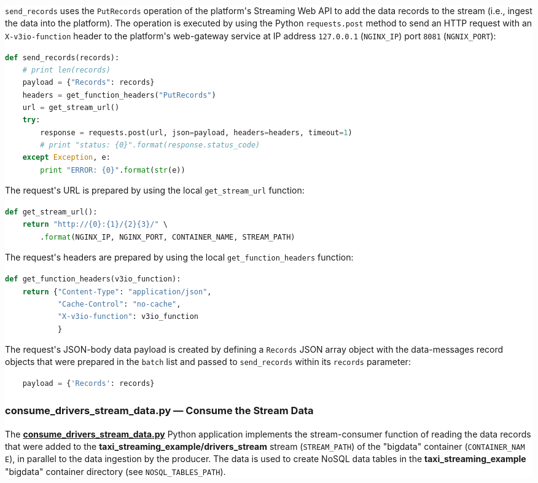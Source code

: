 `send_records` uses the `PutRecords` operation of the platform's Streaming Web API to add the data records to the stream (i.e., ingest the data into the platform).
The operation is executed by using the Python `requests.post` method to send an HTTP request with an `X-v3io-function` header to the platform's web-gateway service at IP address `127.0.0.1` (`NGINX_IP`) port `8081` (`NGNIX_PORT`):

```python
def send_records(records):
    # print len(records)
    payload = {"Records": records}
    headers = get_function_headers("PutRecords")
    url = get_stream_url()
    try:
        response = requests.post(url, json=payload, headers=headers, timeout=1)
        # print "status: {0}".format(response.status_code)
    except Exception, e:
        print "ERROR: {0}".format(str(e))
```

The request's URL is prepared by using the local `get_stream_url` function:

```python
def get_stream_url():
    return "http://{0}:{1}/{2}{3}/" \
        .format(NGINX_IP, NGINX_PORT, CONTAINER_NAME, STREAM_PATH)
```

The request's headers are prepared by using the local `get_function_headers` function:

```python
def get_function_headers(v3io_function):
    return {"Content-Type": "application/json",
            "Cache-Control": "no-cache",
            "X-v3io-function": v3io_function
            }
```

The request's JSON-body data payload is created by defining a `Records` JSON array object with the data-messages record objects that were prepared in the `batch` list and passed to `send_records` within its `records` parameter:

```python
    payload = {'Records': records}
```

<a id="code_walkthrough_consume_drivers_stream_data_py"></a>
### consume_drivers_stream_data.py &mdash; Consume the Stream Data

The [**consume_drivers_stream_data.py**](../taxi_streaming/consume_drivers_stream_data.py) Python application implements the stream-consumer function of reading the data records that were added to the **taxi_streaming_example/drivers_stream** stream (`STREAM_PATH`) of the "bigdata" container (`CONTAINER_NAME`), in parallel to the data ingestion by the producer.
The data is used to create NoSQL data tables in the **taxi_streaming_example** "bigdata" container directory (see `NOSQL_TABLES_PATH`).
